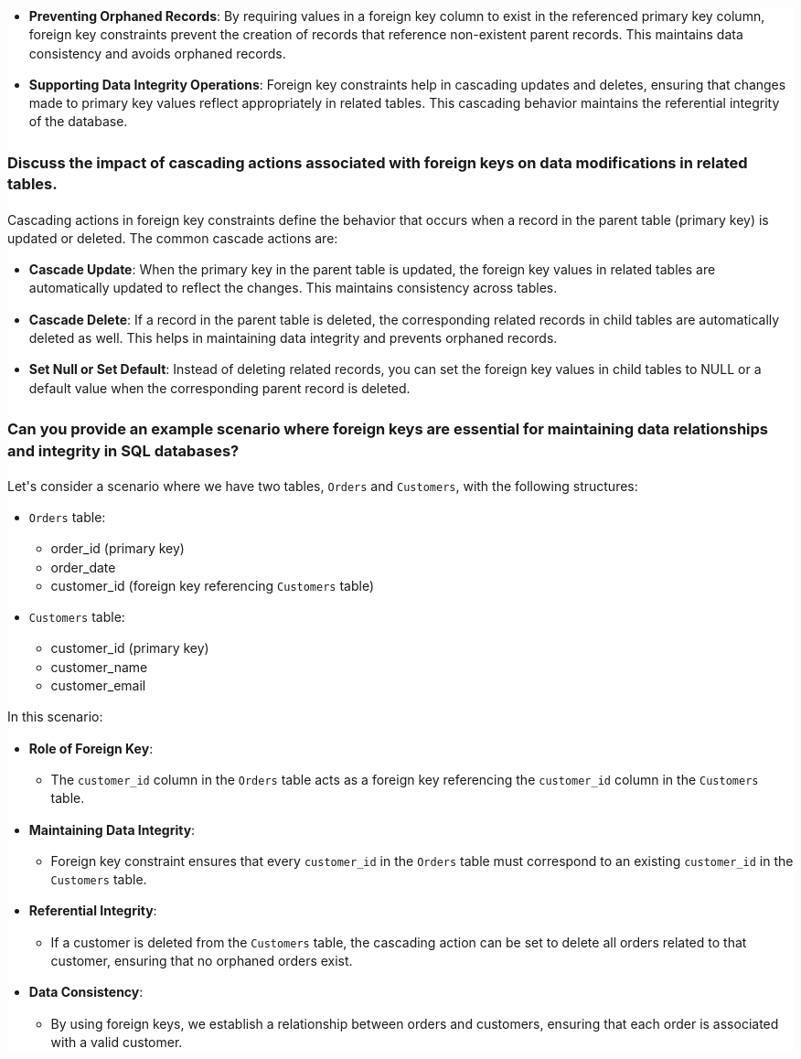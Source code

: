 - **Preventing Orphaned Records**: By requiring values in a foreign key column to exist in the referenced primary key column, foreign key constraints prevent the creation of records that reference non-existent parent records. This maintains data consistency and avoids orphaned records.

- **Supporting Data Integrity Operations**: Foreign key constraints help in cascading updates and deletes, ensuring that changes made to primary key values reflect appropriately in related tables. This cascading behavior maintains the referential integrity of the database.

### Discuss the impact of cascading actions associated with foreign keys on data modifications in related tables.

Cascading actions in foreign key constraints define the behavior that occurs when a record in the parent table (primary key) is updated or deleted. The common cascade actions are:

- **Cascade Update**: When the primary key in the parent table is updated, the foreign key values in related tables are automatically updated to reflect the changes. This maintains consistency across tables.

- **Cascade Delete**: If a record in the parent table is deleted, the corresponding related records in child tables are automatically deleted as well. This helps in maintaining data integrity and prevents orphaned records.

- **Set Null or Set Default**: Instead of deleting related records, you can set the foreign key values in child tables to NULL or a default value when the corresponding parent record is deleted.

### Can you provide an example scenario where foreign keys are essential for maintaining data relationships and integrity in SQL databases?

Let's consider a scenario where we have two tables, `Orders` and `Customers`, with the following structures:

- `Orders` table:
    - order_id (primary key)
    - order_date
    - customer_id (foreign key referencing `Customers` table)

- `Customers` table:
    - customer_id (primary key)
    - customer_name
    - customer_email

In this scenario:
- **Role of Foreign Key**:
    - The `customer_id` column in the `Orders` table acts as a foreign key referencing the `customer_id` column in the `Customers` table.
  
- **Maintaining Data Integrity**:
    - Foreign key constraint ensures that every `customer_id` in the `Orders` table must correspond to an existing `customer_id` in the `Customers` table.
  
- **Referential Integrity**:
    - If a customer is deleted from the `Customers` table, the cascading action can be set to delete all orders related to that customer, ensuring that no orphaned orders exist.

- **Data Consistency**:
    - By using foreign keys, we establish a relationship between orders and customers, ensuring that each order is associated with a valid customer.
